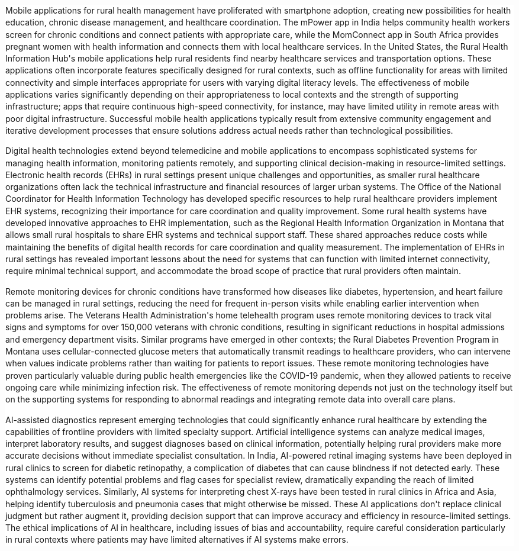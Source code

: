 Mobile applications for rural health management have proliferated with smartphone adoption, creating new possibilities for health education, chronic disease management, and healthcare coordination. The mPower app in India helps community health workers screen for chronic conditions and connect patients with appropriate care, while the MomConnect app in South Africa provides pregnant women with health information and connects them with local healthcare services. In the United States, the Rural Health Information Hub's mobile applications help rural residents find nearby healthcare services and transportation options. These applications often incorporate features specifically designed for rural contexts, such as offline functionality for areas with limited connectivity and simple interfaces appropriate for users with varying digital literacy levels. The effectiveness of mobile applications varies significantly depending on their appropriateness to local contexts and the strength of supporting infrastructure; apps that require continuous high-speed connectivity, for instance, may have limited utility in remote areas with poor digital infrastructure. Successful mobile health applications typically result from extensive community engagement and iterative development processes that ensure solutions address actual needs rather than technological possibilities.

Digital health technologies extend beyond telemedicine and mobile applications to encompass sophisticated systems for managing health information, monitoring patients remotely, and supporting clinical decision-making in resource-limited settings. Electronic health records (EHRs) in rural settings present unique challenges and opportunities, as smaller rural healthcare organizations often lack the technical infrastructure and financial resources of larger urban systems. The Office of the National Coordinator for Health Information Technology has developed specific resources to help rural healthcare providers implement EHR systems, recognizing their importance for care coordination and quality improvement. Some rural health systems have developed innovative approaches to EHR implementation, such as the Regional Health Information Organization in Montana that allows small rural hospitals to share EHR systems and technical support staff. These shared approaches reduce costs while maintaining the benefits of digital health records for care coordination and quality measurement. The implementation of EHRs in rural settings has revealed important lessons about the need for systems that can function with limited internet connectivity, require minimal technical support, and accommodate the broad scope of practice that rural providers often maintain.

Remote monitoring devices for chronic conditions have transformed how diseases like diabetes, hypertension, and heart failure can be managed in rural settings, reducing the need for frequent in-person visits while enabling earlier intervention when problems arise. The Veterans Health Administration's home telehealth program uses remote monitoring devices to track vital signs and symptoms for over 150,000 veterans with chronic conditions, resulting in significant reductions in hospital admissions and emergency department visits. Similar programs have emerged in other contexts; the Rural Diabetes Prevention Program in Montana uses cellular-connected glucose meters that automatically transmit readings to healthcare providers, who can intervene when values indicate problems rather than waiting for patients to report issues. These remote monitoring technologies have proven particularly valuable during public health emergencies like the COVID-19 pandemic, when they allowed patients to receive ongoing care while minimizing infection risk. The effectiveness of remote monitoring depends not just on the technology itself but on the supporting systems for responding to abnormal readings and integrating remote data into overall care plans.

AI-assisted diagnostics represent emerging technologies that could significantly enhance rural healthcare by extending the capabilities of frontline providers with limited specialty support. Artificial intelligence systems can analyze medical images, interpret laboratory results, and suggest diagnoses based on clinical information, potentially helping rural providers make more accurate decisions without immediate specialist consultation. In India, AI-powered retinal imaging systems have been deployed in rural clinics to screen for diabetic retinopathy, a complication of diabetes that can cause blindness if not detected early. These systems can identify potential problems and flag cases for specialist review, dramatically expanding the reach of limited ophthalmology services. Similarly, AI systems for interpreting chest X-rays have been tested in rural clinics in Africa and Asia, helping identify tuberculosis and pneumonia cases that might otherwise be missed. These AI applications don't replace clinical judgment but rather augment it, providing decision support that can improve accuracy and efficiency in resource-limited settings. The ethical implications of AI in healthcare, including issues of bias and accountability, require careful consideration particularly in rural contexts where patients may have limited alternatives if AI systems make errors.
